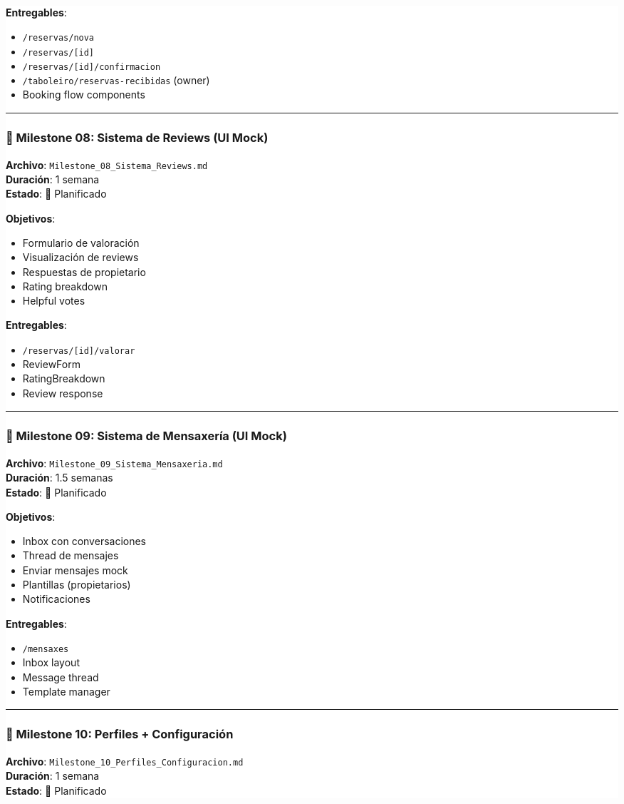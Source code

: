 **Entregables**:
- `/reservas/nova`
- `/reservas/[id]`
- `/reservas/[id]/confirmacion`
- `/taboleiro/reservas-recibidas` (owner)
- Booking flow components

---

### 📅 Milestone 08: Sistema de Reviews (UI Mock)
**Archivo**: `Milestone_08_Sistema_Reviews.md`  
**Duración**: 1 semana  
**Estado**: 📅 Planificado

**Objetivos**:
- Formulario de valoración
- Visualización de reviews
- Respuestas de propietario
- Rating breakdown
- Helpful votes

**Entregables**:
- `/reservas/[id]/valorar`
- ReviewForm
- RatingBreakdown
- Review response

---

### 📅 Milestone 09: Sistema de Mensaxería (UI Mock)
**Archivo**: `Milestone_09_Sistema_Mensaxeria.md`  
**Duración**: 1.5 semanas  
**Estado**: 📅 Planificado

**Objetivos**:
- Inbox con conversaciones
- Thread de mensajes
- Enviar mensajes mock
- Plantillas (propietarios)
- Notificaciones

**Entregables**:
- `/mensaxes`
- Inbox layout
- Message thread
- Template manager

---

### 📅 Milestone 10: Perfiles + Configuración
**Archivo**: `Milestone_10_Perfiles_Configuracion.md`  
**Duración**: 1 semana  
**Estado**: 📅 Planificado
